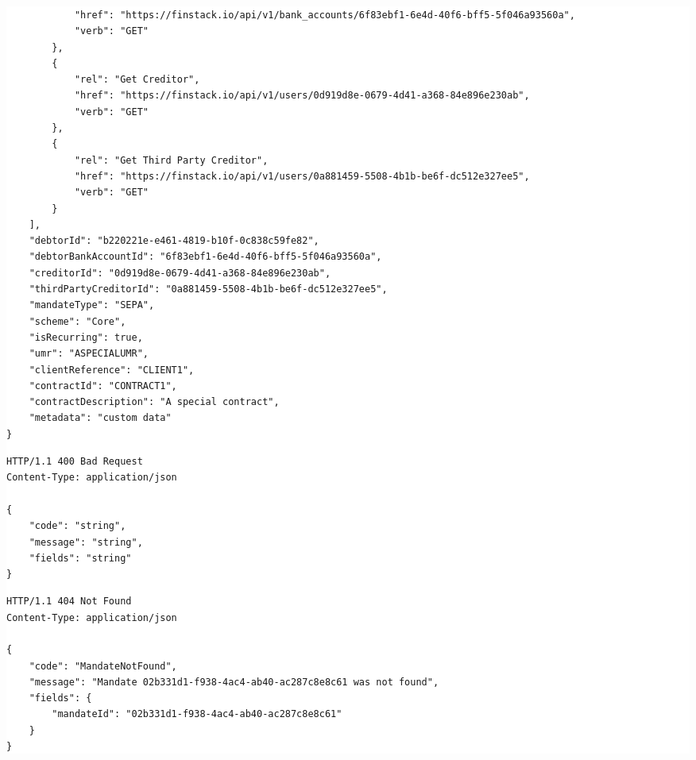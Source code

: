 ```http
            "href": "https://finstack.io/api/v1/bank_accounts/6f83ebf1-6e4d-40f6-bff5-5f046a93560a",
            "verb": "GET"
        },
        {
            "rel": "Get Creditor",
            "href": "https://finstack.io/api/v1/users/0d919d8e-0679-4d41-a368-84e896e230ab",
            "verb": "GET"
        },
        {
            "rel": "Get Third Party Creditor",
            "href": "https://finstack.io/api/v1/users/0a881459-5508-4b1b-be6f-dc512e327ee5",
            "verb": "GET"
        }
    ],
    "debtorId": "b220221e-e461-4819-b10f-0c838c59fe82",
    "debtorBankAccountId": "6f83ebf1-6e4d-40f6-bff5-5f046a93560a",
    "creditorId": "0d919d8e-0679-4d41-a368-84e896e230ab",
    "thirdPartyCreditorId": "0a881459-5508-4b1b-be6f-dc512e327ee5",
    "mandateType": "SEPA",
    "scheme": "Core",
    "isRecurring": true,
    "umr": "ASPECIALUMR",
    "clientReference": "CLIENT1",
    "contractId": "CONTRACT1",
    "contractDescription": "A special contract",
    "metadata": "custom data"
}
```
```http
HTTP/1.1 400 Bad Request
Content-Type: application/json

{
    "code": "string",
    "message": "string",
    "fields": "string"
}
```
```http
HTTP/1.1 404 Not Found
Content-Type: application/json

{
    "code": "MandateNotFound",
    "message": "Mandate 02b331d1-f938-4ac4-ab40-ac287c8e8c61 was not found",
    "fields": {
        "mandateId": "02b331d1-f938-4ac4-ab40-ac287c8e8c61"
    }
}
```

